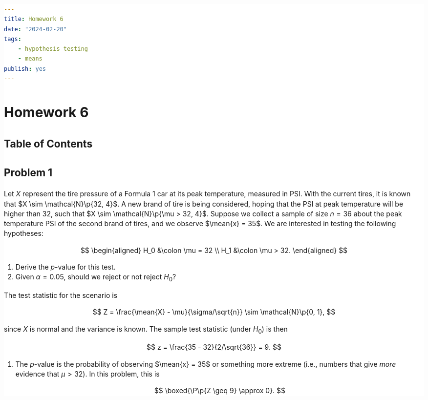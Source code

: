 ```yaml
---
title: Homework 6
date: "2024-02-20"
tags:
    - hypothesis testing
    - means
publish: yes
---
```


# Homework 6

## Table of Contents

## Problem 1

Let $X$ represent the tire pressure of a Formula 1 car at its peak temperature, measured in PSI. With the current tires, it is known that $X \sim \mathcal{N}\p{32, 4}$. A new brand of tire is being considered, hoping that the PSI at peak temperature will be higher than $32$, such that $X \sim \mathcal{N}\p{\mu > 32, 4}$. Suppose we collect a sample of size $n = 36$ about the peak temperature PSI of the second brand of tires, and we observe $\mean{x} = 35$. We are interested in testing the following hypotheses:

$$
\begin{aligned}
  H_0 &\colon \mu = 32 \\
  H_1 &\colon \mu > 32.
\end{aligned}
$$

1. Derive the $p$-value for this test.
2. Given $\alpha = 0.05$, should we reject or not reject $H_0$?

<solution>

The test statistic for the scenario is

$$
Z = \frac{\mean{X} - \mu}{\sigma/\sqrt{n}} \sim \mathcal{N}\p{0, 1},
$$

since $X$ is normal and the variance is known. The sample test statistic (under $H_0$) is then

$$
z = \frac{35 - 32}{2/\sqrt{36}} = 9.
$$

1. The $p$-value is the probability of observing $\mean{x} = 35$ or something more extreme (i.e., numbers that give _more_ evidence that $\mu > 32$). In this problem, this is

    $$
    \boxed{\P\p{Z \geq 9} \approx 0}.
    $$
